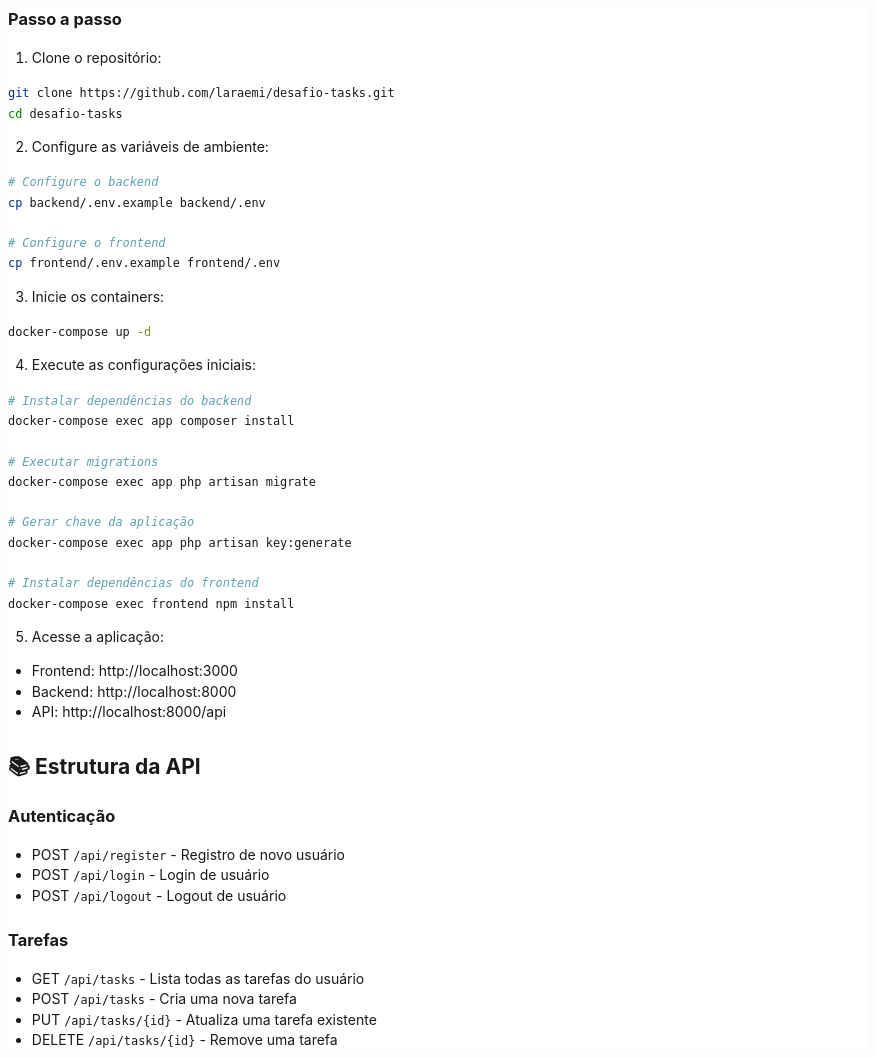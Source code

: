 ### Passo a passo

1. Clone o repositório:
```bash
git clone https://github.com/laraemi/desafio-tasks.git
cd desafio-tasks
```

2. Configure as variáveis de ambiente:
```bash
# Configure o backend
cp backend/.env.example backend/.env

# Configure o frontend
cp frontend/.env.example frontend/.env
```

3. Inicie os containers:
```bash
docker-compose up -d
```

4. Execute as configurações iniciais:
```bash
# Instalar dependências do backend
docker-compose exec app composer install

# Executar migrations
docker-compose exec app php artisan migrate

# Gerar chave da aplicação
docker-compose exec app php artisan key:generate

# Instalar dependências do frontend
docker-compose exec frontend npm install
```

5. Acesse a aplicação:
- Frontend: http://localhost:3000
- Backend: http://localhost:8000
- API: http://localhost:8000/api

## 📚 Estrutura da API

### Autenticação
- POST `/api/register` - Registro de novo usuário
- POST `/api/login` - Login de usuário
- POST `/api/logout` - Logout de usuário

### Tarefas
- GET `/api/tasks` - Lista todas as tarefas do usuário
- POST `/api/tasks` - Cria uma nova tarefa
- PUT `/api/tasks/{id}` - Atualiza uma tarefa existente
- DELETE `/api/tasks/{id}` - Remove uma tarefa
